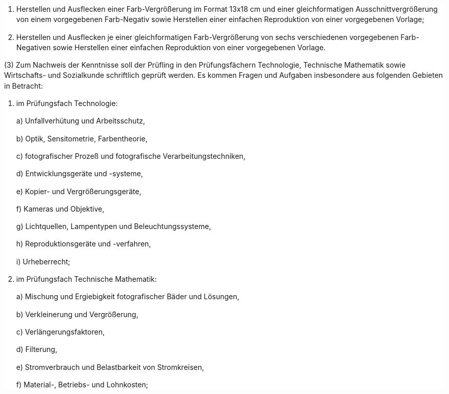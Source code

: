 1.  Herstellen und Ausflecken einer Farb-Vergrößerung im Format 13x18 cm
    und einer gleichformatigen Ausschnittvergrößerung von einem
    vorgegebenen Farb-Negativ sowie Herstellen einer einfachen
    Reproduktion von einer vorgegebenen Vorlage;


2.  Herstellen und Ausflecken je einer gleichformatigen Farb-Vergrößerung
    von sechs verschiedenen vorgegebenen Farb-Negativen sowie Herstellen
    einer einfachen Reproduktion von einer vorgegebenen Vorlage.




(3) Zum Nachweis der Kenntnisse soll der Prüfling in den
Prüfungsfächern Technologie, Technische Mathematik sowie Wirtschafts-
und Sozialkunde schriftlich geprüft werden. Es kommen Fragen und
Aufgaben insbesondere aus folgenden Gebieten in Betracht:

1.  im Prüfungsfach Technologie:

    a)  Unfallverhütung und Arbeitsschutz,


    b)  Optik, Sensitometrie, Farbentheorie,


    c)  fotografischer Prozeß und fotografische Verarbeitungstechniken,


    d)  Entwicklungsgeräte und -systeme,


    e)  Kopier- und Vergrößerungsgeräte,


    f)  Kameras und Objektive,


    g)  Lichtquellen, Lampentypen und Beleuchtungssysteme,


    h)  Reproduktionsgeräte und -verfahren,


    i)  Urheberrecht;





2.  im Prüfungsfach Technische Mathematik:

    a)  Mischung und Ergiebigkeit fotografischer Bäder und Lösungen,


    b)  Verkleinerung und Vergrößerung,


    c)  Verlängerungsfaktoren,


    d)  Filterung,


    e)  Stromverbrauch und Belastbarkeit von Stromkreisen,


    f)  Material-, Betriebs- und Lohnkosten;

